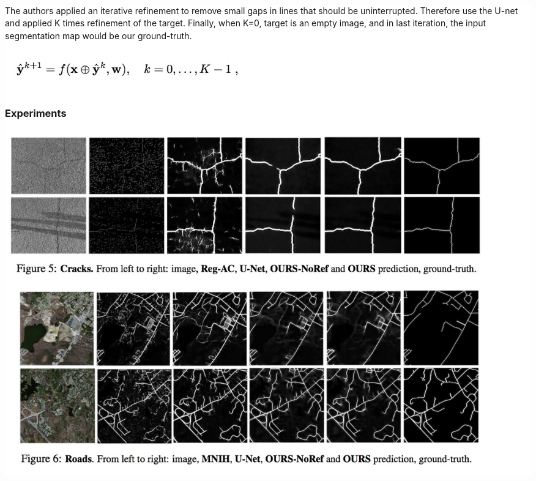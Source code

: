 

The authors applied an iterative refinement to remove small gaps in lines that should be uninterrupted. Therefore use the U-net and applied K times refinement of the target. Finally, when K=0, target is an empty image, and in last iteration, the input segmentation map would be our ground-truth.

<img src="/article/images/TAD/4.jpg" width="400">


### Experiments


<img src="/article/images/TAD/5.jpg" width="800">
